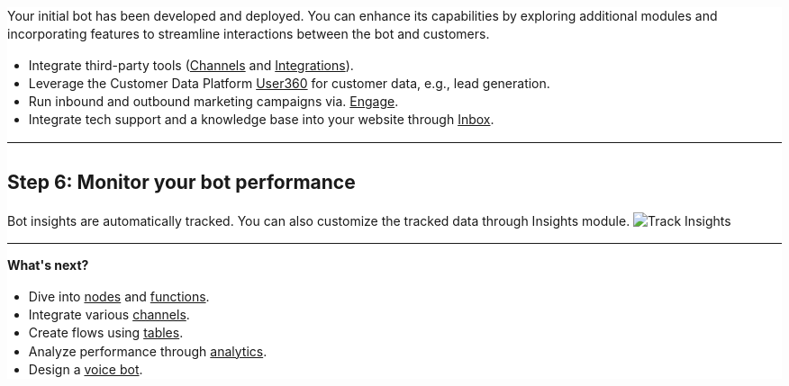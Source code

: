 Your initial bot has been developed and deployed. You can enhance its capabilities by exploring additional modules and incorporating features to streamline interactions between the bot and customers.
- Integrate third-party tools ([Channels](https://docs.yellow.ai/docs/platform_concepts/channelConfiguration/overview) and [Integrations](https://docs.yellow.ai/docs/platform_concepts/appConfiguration/overview)).
- Leverage the Customer Data Platform [User360](https://docs.yellow.ai/docs/platform_concepts/engagement/cdp/overview) for customer data, e.g., lead generation.
- Run inbound and outbound marketing campaigns via. [Engage](https://docs.yellow.ai/docs/platform_concepts/engagement/engage).
- Integrate tech support and a knowledge base into your website through [Inbox](https://docs.yellow.ai/docs/platform_concepts/inbox).

-----

## Step 6: Monitor your bot performance

Bot insights are automatically tracked. You can also customize the tracked data through Insights module.
![Track Insights](https://hackmd.io/_uploads/H1lqoX-VT.png)



----

**What's next?**

- Dive into [nodes](https://docs.yellow.ai/docs/platform_concepts/studio/build/nodes) and [functions](https://docs.yellow.ai/docs/platform_concepts/studio/build/code).
- Integrate various [channels](https://docs.yellow.ai/docs/platform_concepts/channelConfiguration/overview).
- Create flows using [tables](https://docs.yellow.ai/docs/platform_concepts/studio/database).
- Analyze performance through [analytics](https://docs.yellow.ai/docs/platform_concepts/growth/introductiontoinsights).
- Design a [voice bot](https://docs.yellow.ai/docs/cookbooks/voice-as-channel/vbintro).